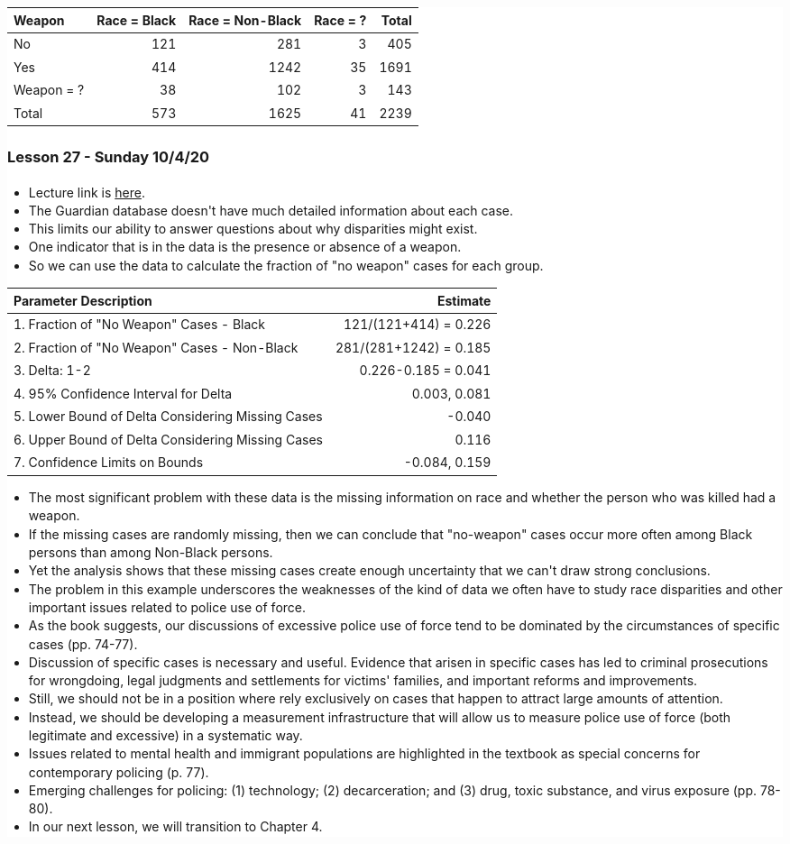 
| Weapon     | Race = Black | Race = Non-Black | Race = ? | Total |
|:-----------|-------------:|-----------------:|---------:|------:| 
|No          | 121          | 281              | 3        | 405   | 
|Yes         | 414          | 1242             | 35       | 1691  | 
|Weapon = ?  | 38           | 102              | 3        | 143   | 
|Total       | 573          | 1625             | 41       | 2239  |

### Lesson 27 - Sunday 10/4/20

* Lecture link is [here](https://youtu.be/sJXtKKqonv4).
* The Guardian database doesn't have much detailed information about each case.
* This limits our ability to answer questions about why disparities might exist.
* One indicator that is in the data is the presence or absence of a weapon.
* So we can use the data to calculate the fraction of "no weapon" cases for each group.

| Parameter Description                                |  Estimate                     | 
|:-----------------------------------------------------|------------------------------:| 
|1. Fraction of "No Weapon" Cases - Black              | 121/(121+414) = 0.226         | 
|2. Fraction of "No Weapon" Cases - Non-Black          | 281/(281+1242) = 0.185        | 
|3. Delta: 1-2                                         | 0.226-0.185 = 0.041           | 
|4. 95% Confidence Interval for Delta                  | 0.003, 0.081                  |
|5. Lower Bound of Delta Considering Missing Cases     | -0.040                        |
|6. Upper Bound of Delta Considering Missing Cases     | 0.116                         |
|7. Confidence Limits on Bounds                        | -0.084, 0.159                 |

* The most significant problem with these data is the missing information on race and whether the person who was killed had a weapon.
* If the missing cases are randomly missing, then we can conclude that "no-weapon" cases occur more often among Black persons than among Non-Black persons.
* Yet the analysis shows that these missing cases create enough uncertainty that we can't draw strong conclusions.
* The problem in this example underscores the weaknesses of the kind of data we often have to study race disparities and other important issues related to police use of force.
* As the book suggests, our discussions of excessive police use of force tend to be dominated by the circumstances of specific cases (pp. 74-77).
* Discussion of specific cases is necessary and useful. Evidence that arisen in specific cases has led to criminal prosecutions for wrongdoing, legal judgments and settlements for victims' families, and important reforms and improvements.
* Still, we should not be in a position where rely exclusively on cases that happen to attract large amounts of attention.
* Instead, we should be developing a measurement infrastructure that will allow us to measure police use of force (both legitimate and excessive) in a systematic way.
* Issues related to mental health and immigrant populations are highlighted in the textbook as special concerns for contemporary policing (p. 77).
* Emerging challenges for policing: (1) technology; (2) decarceration; and (3) drug, toxic substance, and virus exposure (pp. 78-80).
* In our next lesson, we will transition to Chapter 4.
